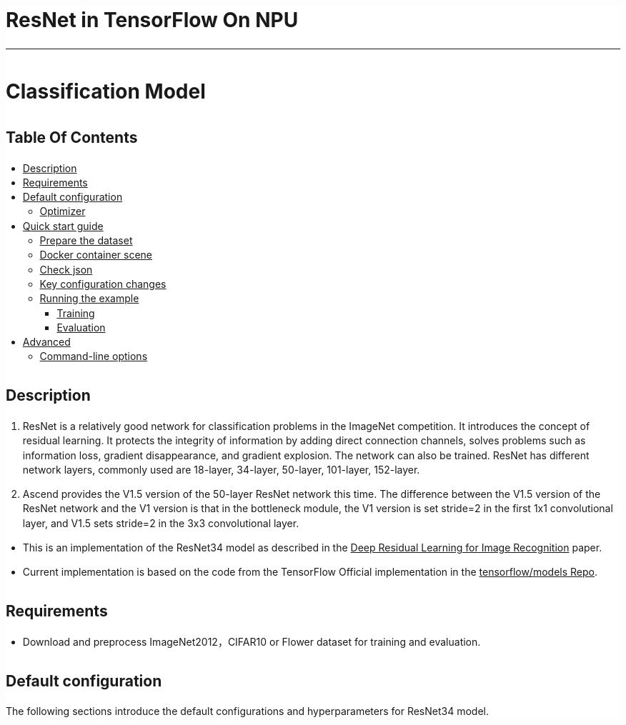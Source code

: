 # ResNet in TensorFlow On NPU
---

# Classification Model

## Table Of Contents

* [Description](#Description)
* [Requirements](#Requirements)
* [Default configuration](#Default-configuration)
  * [Optimizer](#Optimizer)
* [Quick start guide](#quick-start-guide)
  * [Prepare the dataset](#Prepare-the-dataset)
  * [Docker container scene](#Docker-container-scene)
  * [Check json](#Check-json)
  * [Key configuration changes](#Key-configuration-changes)
  * [Running the example](#Running-the-example)
    * [Training](#Training)    
    * [Evaluation](#Evaluation)
* [Advanced](#advanced)
  * [Command-line options](#Command-line-options) 

## Description

1. ResNet is a relatively good network for classification problems in the ImageNet competition. It introduces the concept of residual learning. It protects the integrity of information by adding direct connection channels, solves problems such as information loss, gradient disappearance, and gradient explosion. The network can also be trained. ResNet has different network layers, commonly used are 18-layer, 34-layer, 50-layer, 101-layer, 152-layer. 

2. Ascend provides the V1.5 version of the 50-layer ResNet network this time. The difference between the V1.5 version of the ResNet network and the V1 version is that in the bottleneck module, the V1 version is set stride=2 in the first 1x1 convolutional layer, and V1.5 sets stride=2 in the 3x3 convolutional layer.


- This is an implementation of the ResNet34 model as described in the [Deep Residual Learning for Image Recognition](https://arxiv.org/pdf/1512.03385.pdf) paper.
 
- Current implementation is based on the code from the TensorFlow Official implementation in the [tensorflow/models Repo](https://github.com/tensorflow/models).

## Requirements

- Download and preprocess ImageNet2012，CIFAR10 or Flower dataset for training and evaluation.


## Default configuration

The following sections introduce the default configurations and hyperparameters for ResNet34 model.
